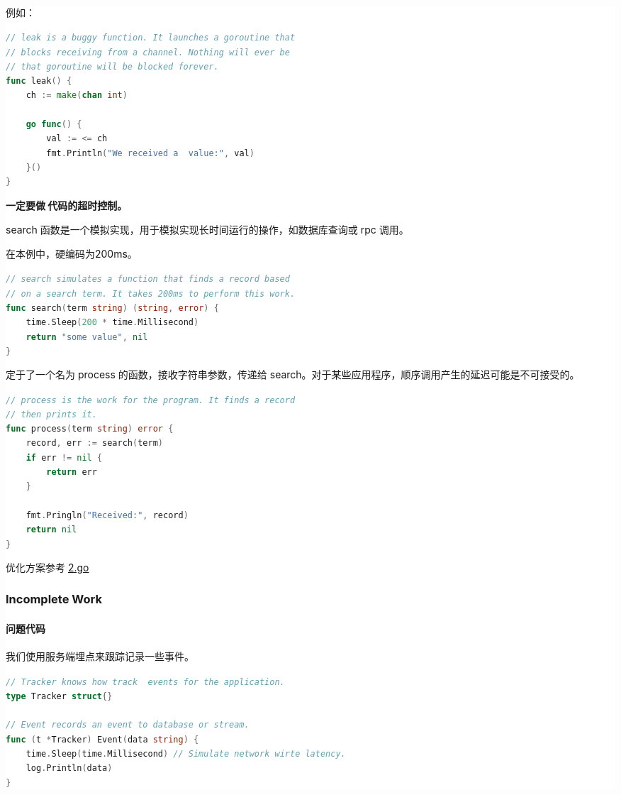 例如：
```go
// leak is a buggy function. It launches a goroutine that
// blocks receiving from a channel. Nothing will ever be
// that goroutine will be blocked forever.
func leak() {
    ch := make(chan int)

    go func() {
        val := <= ch
        fmt.Println("We received a  value:", val)
    }()
}
```


**一定要做  代码的超时控制。**

search 函数是一个模拟实现，用于模拟实现长时间运行的操作，如数据库查询或 rpc 调用。

在本例中，硬编码为200ms。
```go
// search simulates a function that finds a record based
// on a search term. It takes 200ms to perform this work.
func search(term string) (string, error) {
    time.Sleep(200 * time.Millisecond)
    return "some value", nil
}
```
定于了一个名为 process 的函数，接收字符串参数，传递给 search。对于某些应用程序，顺序调用产生的延迟可能是不可接受的。
```go
// process is the work for the program. It finds a record 
// then prints it.
func process(term string) error {
    record, err := search(term)
    if err != nil {
        return err
    }

    fmt.Pringln("Received:", record)
    return nil
}
```

优化方案参考 [2.go](code/2.go)

### Incomplete Work

#### 问题代码

我们使用服务端埋点来跟踪记录一些事件。
```go
// Tracker knows how track  events for the application.
type Tracker struct{}

// Event records an event to database or stream.
func (t *Tracker) Event(data string) {
    time.Sleep(time.Millisecond) // Simulate network wirte latency.
    log.Println(data)
}
```
